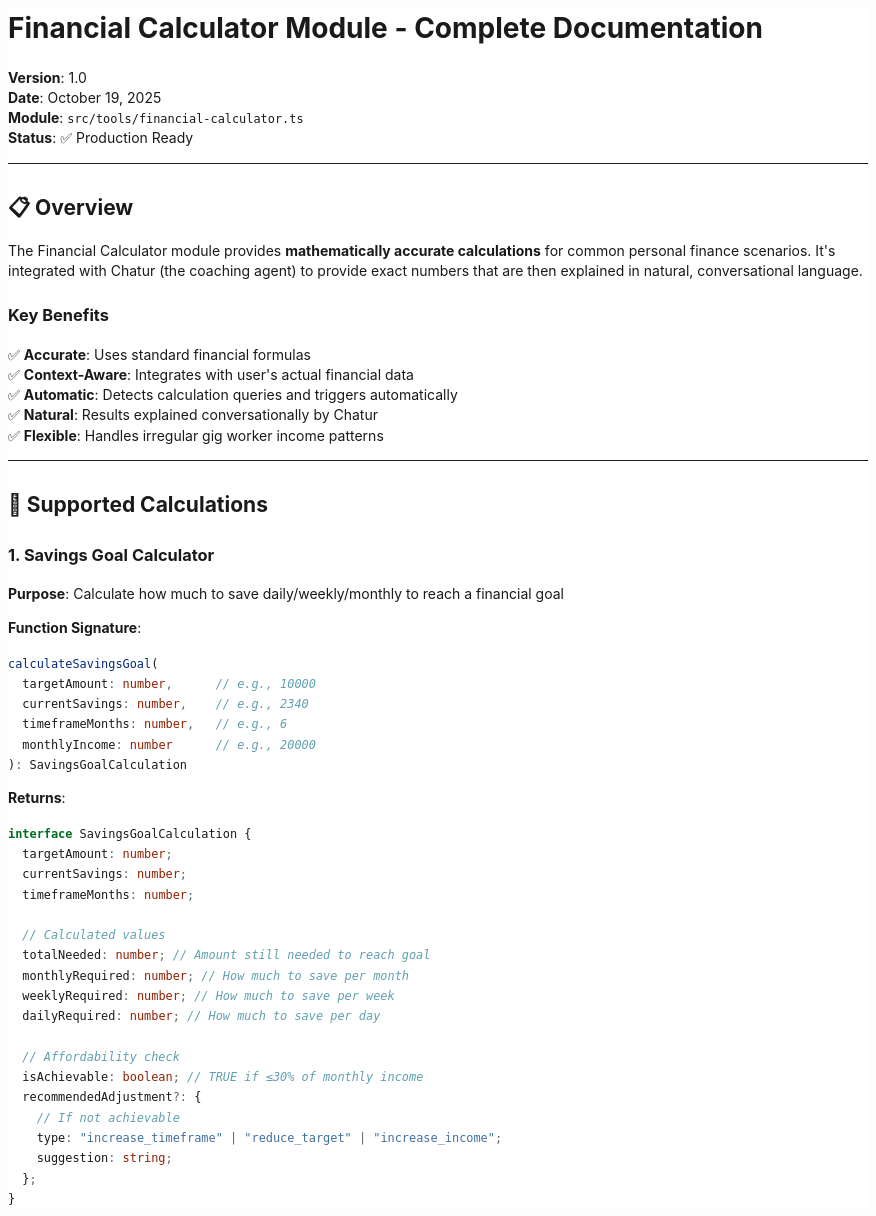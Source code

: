 # Financial Calculator Module - Complete Documentation

**Version**: 1.0  
**Date**: October 19, 2025  
**Module**: `src/tools/financial-calculator.ts`  
**Status**: ✅ Production Ready

---

## 📋 Overview

The Financial Calculator module provides **mathematically accurate calculations** for common personal finance scenarios. It's integrated with Chatur (the coaching agent) to provide exact numbers that are then explained in natural, conversational language.

### Key Benefits

✅ **Accurate**: Uses standard financial formulas  
✅ **Context-Aware**: Integrates with user's actual financial data  
✅ **Automatic**: Detects calculation queries and triggers automatically  
✅ **Natural**: Results explained conversationally by Chatur  
✅ **Flexible**: Handles irregular gig worker income patterns

---

## 🎯 Supported Calculations

### 1. Savings Goal Calculator

**Purpose**: Calculate how much to save daily/weekly/monthly to reach a financial goal

**Function Signature**:

```typescript
calculateSavingsGoal(
  targetAmount: number,      // e.g., 10000
  currentSavings: number,    // e.g., 2340
  timeframeMonths: number,   // e.g., 6
  monthlyIncome: number      // e.g., 20000
): SavingsGoalCalculation
```

**Returns**:

```typescript
interface SavingsGoalCalculation {
  targetAmount: number;
  currentSavings: number;
  timeframeMonths: number;

  // Calculated values
  totalNeeded: number; // Amount still needed to reach goal
  monthlyRequired: number; // How much to save per month
  weeklyRequired: number; // How much to save per week
  dailyRequired: number; // How much to save per day

  // Affordability check
  isAchievable: boolean; // TRUE if ≤30% of monthly income
  recommendedAdjustment?: {
    // If not achievable
    type: "increase_timeframe" | "reduce_target" | "increase_income";
    suggestion: string;
  };
}
```